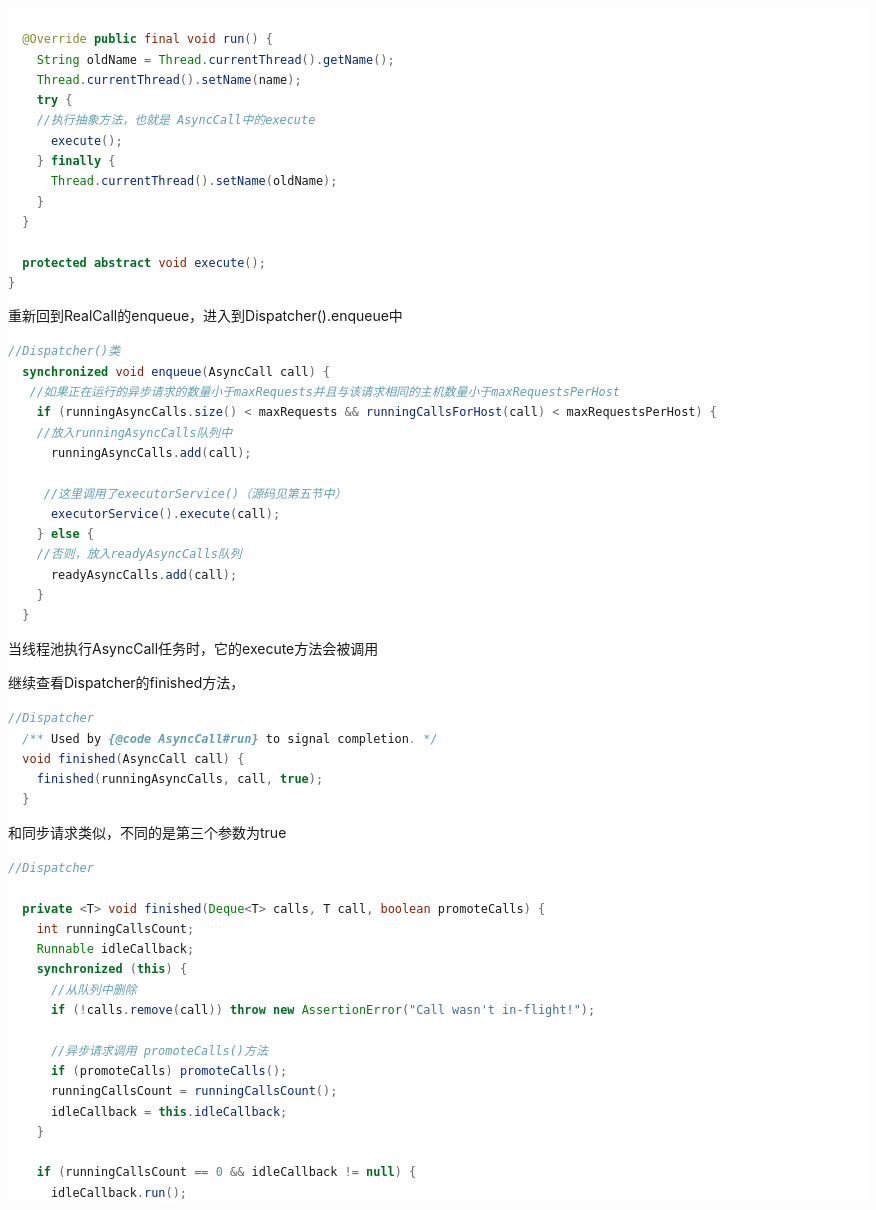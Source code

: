```java

  @Override public final void run() {
    String oldName = Thread.currentThread().getName();
    Thread.currentThread().setName(name);
    try {
    //执行抽象方法，也就是 AsyncCall中的execute
      execute();
    } finally {
      Thread.currentThread().setName(oldName);
    }
  }

  protected abstract void execute();
}

```

重新回到RealCall的enqueue，进入到Dispatcher().enqueue中
```java
//Dispatcher()类
  synchronized void enqueue(AsyncCall call) {
   //如果正在运行的异步请求的数量小于maxRequests并且与该请求相同的主机数量小于maxRequestsPerHost
    if (runningAsyncCalls.size() < maxRequests && runningCallsForHost(call) < maxRequestsPerHost) {
    //放入runningAsyncCalls队列中
      runningAsyncCalls.add(call);

     //这里调用了executorService()（源码见第五节中）
      executorService().execute(call);
    } else {
    //否则，放入readyAsyncCalls队列
      readyAsyncCalls.add(call);
    }
  }

```
当线程池执行AsyncCall任务时，它的execute方法会被调用



继续查看Dispatcher的finished方法，
```java
//Dispatcher
  /** Used by {@code AsyncCall#run} to signal completion. */
  void finished(AsyncCall call) {
    finished(runningAsyncCalls, call, true);
  }
```
和同步请求类似，不同的是第三个参数为true
```java
//Dispatcher

  private <T> void finished(Deque<T> calls, T call, boolean promoteCalls) {
    int runningCallsCount;
    Runnable idleCallback;
    synchronized (this) {
      //从队列中删除
      if (!calls.remove(call)) throw new AssertionError("Call wasn't in-flight!");
      
      //异步请求调用 promoteCalls()方法
      if (promoteCalls) promoteCalls();
      runningCallsCount = runningCallsCount();
      idleCallback = this.idleCallback;
    }

    if (runningCallsCount == 0 && idleCallback != null) {
      idleCallback.run();
```